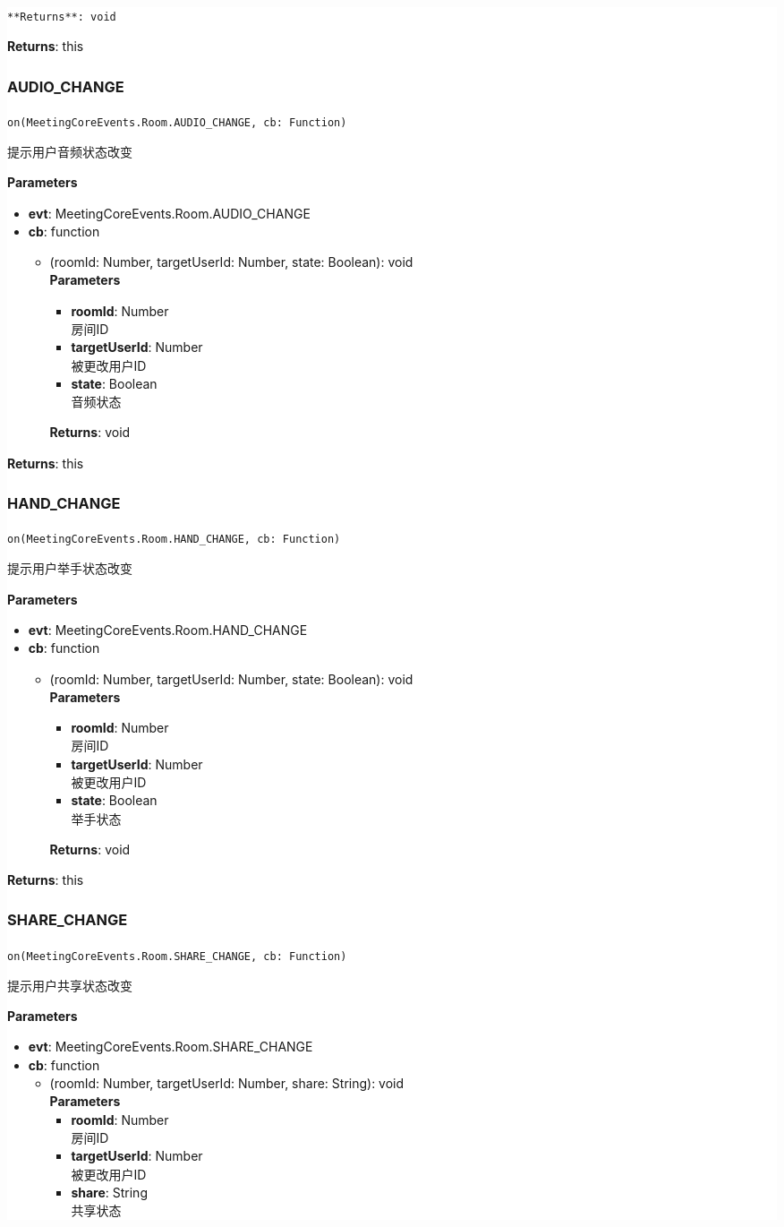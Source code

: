     **Returns**: void

**Returns**: this

### AUDIO_CHANGE
```
on(MeetingCoreEvents.Room.AUDIO_CHANGE, cb: Function)
```
提示用户音频状态改变

**Parameters**
* **evt**: MeetingCoreEvents.Room.AUDIO_CHANGE
* **cb**: function
  * (roomId: Number, targetUserId: Number, state: Boolean): void  
    **Parameters**
    * **roomId**: Number  
      房间ID
    * **targetUserId**: Number  
      被更改用户ID
    * **state**: Boolean  
      音频状态

    **Returns**: void

**Returns**: this

### HAND_CHANGE
```
on(MeetingCoreEvents.Room.HAND_CHANGE, cb: Function)
```
提示用户举手状态改变

**Parameters**
* **evt**: MeetingCoreEvents.Room.HAND_CHANGE
* **cb**: function
  * (roomId: Number, targetUserId: Number, state: Boolean): void  
    **Parameters**
    * **roomId**: Number  
      房间ID
    * **targetUserId**: Number  
      被更改用户ID
    * **state**: Boolean  
      举手状态

    **Returns**: void

**Returns**: this

### SHARE_CHANGE
```
on(MeetingCoreEvents.Room.SHARE_CHANGE, cb: Function)
```
提示用户共享状态改变

**Parameters**
* **evt**: MeetingCoreEvents.Room.SHARE_CHANGE
* **cb**: function
  * (roomId: Number, targetUserId: Number, share: String): void  
    **Parameters**
    * **roomId**: Number  
      房间ID
    * **targetUserId**: Number  
      被更改用户ID
    * **share**: String  
      共享状态
